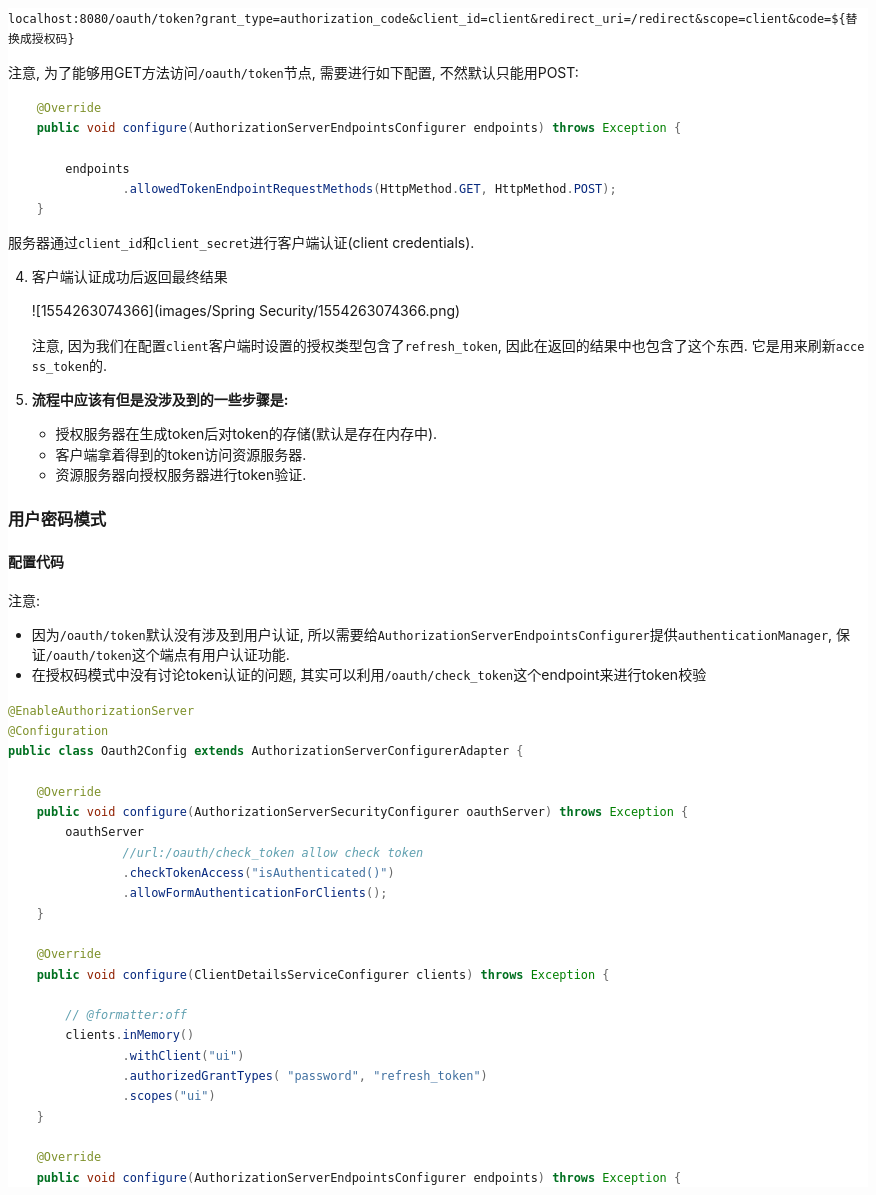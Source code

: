    ```
   localhost:8080/oauth/token?grant_type=authorization_code&client_id=client&redirect_uri=/redirect&scope=client&code=${替换成授权码}
   ```

   注意, 为了能够用GET方法访问`/oauth/token`节点, 需要进行如下配置, 不然默认只能用POST: 

   ```JAVA
       @Override
       public void configure(AuthorizationServerEndpointsConfigurer endpoints) throws Exception {
   
           endpoints
                   .allowedTokenEndpointRequestMethods(HttpMethod.GET, HttpMethod.POST);
       }
   ```

   

   服务器通过`client_id`和`client_secret`进行客户端认证(client credentials).

4. 客户端认证成功后返回最终结果

   ![1554263074366](images/Spring Security/1554263074366.png)

   注意, 因为我们在配置`client`客户端时设置的授权类型包含了`refresh_token`, 因此在返回的结果中也包含了这个东西. 它是用来刷新`access_token`的.

   

5. **流程中应该有但是没涉及到的一些步骤是:** 

   - 授权服务器在生成token后对token的存储(默认是存在内存中).
   - 客户端拿着得到的token访问资源服务器.
   - 资源服务器向授权服务器进行token验证.



### 用户密码模式

#### 配置代码

注意: 

- 因为`/oauth/token`默认没有涉及到用户认证, 所以需要给`AuthorizationServerEndpointsConfigurer`提供`authenticationManager`, 保证`/oauth/token`这个端点有用户认证功能.
- 在授权码模式中没有讨论token认证的问题, 其实可以利用`/oauth/check_token`这个endpoint来进行token校验

```JAVA
@EnableAuthorizationServer
@Configuration
public class Oauth2Config extends AuthorizationServerConfigurerAdapter {
    
    @Override
    public void configure(AuthorizationServerSecurityConfigurer oauthServer) throws Exception {
        oauthServer
                //url:/oauth/check_token allow check token
                .checkTokenAccess("isAuthenticated()")
                .allowFormAuthenticationForClients();
    }
    
   	@Override
	public void configure(ClientDetailsServiceConfigurer clients) throws Exception {

        // @formatter:off
        clients.inMemory()
                .withClient("ui")
                .authorizedGrantTypes( "password", "refresh_token")
                .scopes("ui")
    }
    
    @Override
    public void configure(AuthorizationServerEndpointsConfigurer endpoints) throws Exception {
```